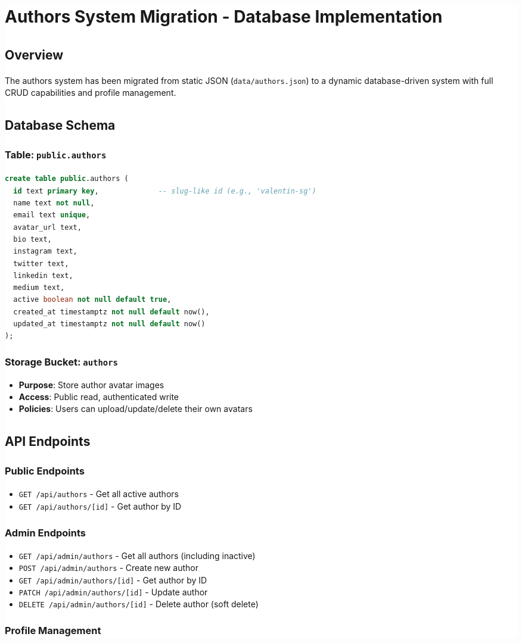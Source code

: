 # Authors System Migration - Database Implementation

## Overview

The authors system has been migrated from static JSON (`data/authors.json`) to a dynamic database-driven system with full CRUD capabilities and profile management.

## Database Schema

### Table: `public.authors`

```sql
create table public.authors (
  id text primary key,              -- slug-like id (e.g., 'valentin-sg')
  name text not null,
  email text unique,
  avatar_url text,
  bio text,
  instagram text,
  twitter text,
  linkedin text,
  medium text,
  active boolean not null default true,
  created_at timestamptz not null default now(),
  updated_at timestamptz not null default now()
);
```

### Storage Bucket: `authors`

- **Purpose**: Store author avatar images
- **Access**: Public read, authenticated write
- **Policies**: Users can upload/update/delete their own avatars

## API Endpoints

### Public Endpoints

- `GET /api/authors` - Get all active authors
- `GET /api/authors/[id]` - Get author by ID

### Admin Endpoints

- `GET /api/admin/authors` - Get all authors (including inactive)
- `POST /api/admin/authors` - Create new author
- `GET /api/admin/authors/[id]` - Get author by ID
- `PATCH /api/admin/authors/[id]` - Update author
- `DELETE /api/admin/authors/[id]` - Delete author (soft delete)

### Profile Management
